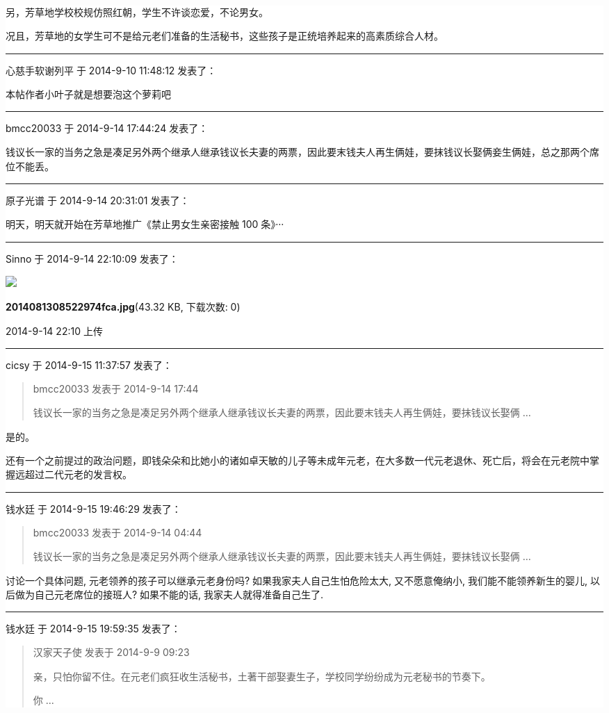 另，芳草地学校校规仿照红朝，学生不许谈恋爱，不论男女。

况且，芳草地的女学生可不是给元老们准备的生活秘书，这些孩子是正统培养起来的高素质综合人材。

---

心慈手软谢列平 于 2014-9-10 11:48:12 发表了：

本帖作者小叶子就是想要泡这个萝莉吧

---

bmcc20033 于 2014-9-14 17:44:24 发表了：

钱议长一家的当务之急是凑足另外两个继承人继承钱议长夫妻的两票，因此要末钱夫人再生俩娃，要抹钱议长娶俩妾生俩娃，总之那两个席位不能丢。

---

原子光谱 于 2014-9-14 20:31:01 发表了：

明天，明天就开始在芳草地推广《禁止男女生亲密接触 100 条》···

---

Sinno 于 2014-9-14 22:10:09 发表了：

![](/9025/221006k07shwxxuq5py7qb.jpg)

**2014081308522974fca.jpg**(43.32 KB, 下载次数: 0)

2014-9-14 22:10 上传

---

cicsy 于 2014-9-15 11:37:57 发表了：

> bmcc20033 发表于 2014-9-14 17:44
>
> 钱议长一家的当务之急是凑足另外两个继承人继承钱议长夫妻的两票，因此要末钱夫人再生俩娃，要抹钱议长娶俩 ...

是的。

还有一个之前提过的政治问题，即钱朵朵和比她小的诸如卓天敏的儿子等未成年元老，在大多数一代元老退休、死亡后，将会在元老院中掌握远超过二代元老的发言权。

---

钱水廷 于 2014-9-15 19:46:29 发表了：

> bmcc20033 发表于 2014-9-14 04:44
>
> 钱议长一家的当务之急是凑足另外两个继承人继承钱议长夫妻的两票，因此要末钱夫人再生俩娃，要抹钱议长娶俩 ...

讨论一个具体问题, 元老领养的孩子可以继承元老身份吗? 如果我家夫人自己生怕危险太大, 又不愿意俺纳小, 我们能不能领养新生的婴儿, 以后做为自己元老席位的接班人? 如果不能的话, 我家夫人就得准备自己生了.

---

钱水廷 于 2014-9-15 19:59:35 发表了：

> 汉家天子使 发表于 2014-9-9 09:23
>
> 亲，只怕你留不住。在元老们疯狂收生活秘书，土著干部娶妻生子，学校同学纷纷成为元老秘书的节奏下。
>
> 你 ...
